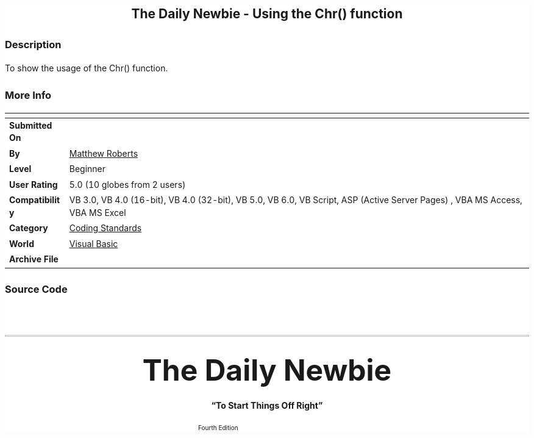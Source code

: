 ﻿<div align="center">

## The Daily Newbie \- Using the Chr\(\) function


</div>

### Description

To show the usage of the Chr() function.
 
### More Info
 


<span>             |<span>
---                |---
**Submitted On**   |
**By**             |[Matthew Roberts](https://github.com/Planet-Source-Code/PSCIndex/blob/master/ByAuthor/matthew-roberts.md)
**Level**          |Beginner
**User Rating**    |5.0 (10 globes from 2 users)
**Compatibility**  |VB 3\.0, VB 4\.0 \(16\-bit\), VB 4\.0 \(32\-bit\), VB 5\.0, VB 6\.0, VB Script, ASP \(Active Server Pages\) , VBA MS Access, VBA MS Excel
**Category**       |[Coding Standards](https://github.com/Planet-Source-Code/PSCIndex/blob/master/ByCategory/coding-standards__1-43.md)
**World**          |[Visual Basic](https://github.com/Planet-Source-Code/PSCIndex/blob/master/ByWorld/visual-basic.md)
**Archive File**   |[](https://github.com/Planet-Source-Code/matthew-roberts-the-daily-newbie-using-the-chr-function__1-22805/archive/master.zip)





### Source Code

<html>
<head>
<meta http-equiv="Content-Type"
content="text/html; charset=iso-8859-1">
<meta name="GENERATOR" content="Microsoft FrontPage Express 2.0">
<title>Daily Newbie - 04/29/2001</title>
</head>
<body bgcolor="#FFFFFF">
<p> </p>
<p class="MsoTitle"><img width="100%" height="3"
v:shapes="_x0000_s1027"></p>
<p align="center" class="MsoTitle"><font size="7"><strong>The
Daily Newbie</strong></font></p>
<p align="center" class="MsoTitle"><strong>&#8220;To Start Things
Off Right&#8221;</strong></p>
<p align="center" class="MsoTitle"><font size="1">Fourth
Edition                   
                                     